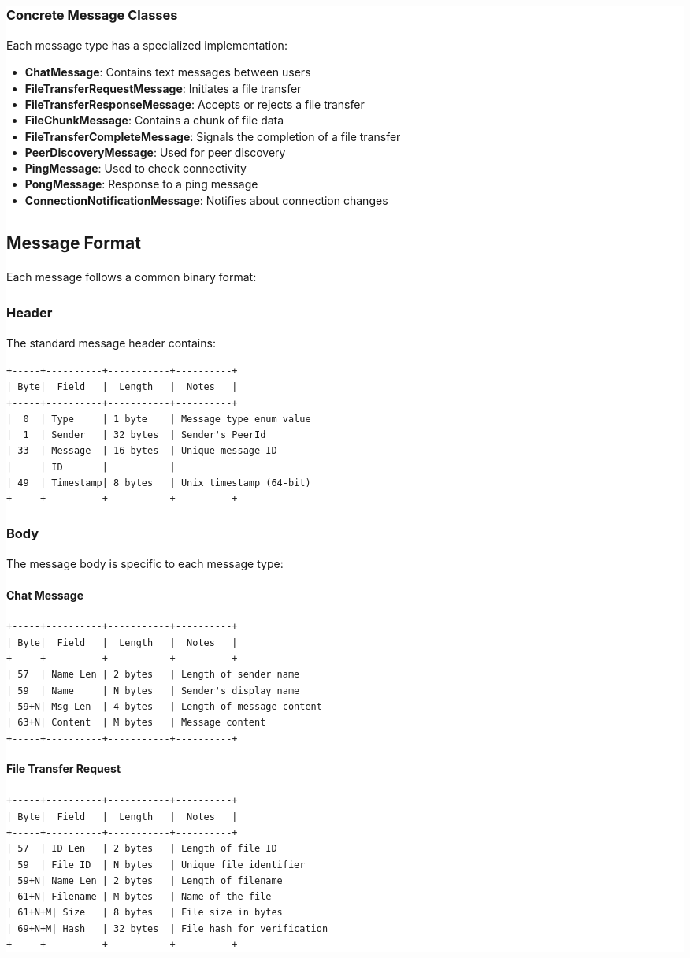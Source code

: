 ### Concrete Message Classes

Each message type has a specialized implementation:

- **ChatMessage**: Contains text messages between users
- **FileTransferRequestMessage**: Initiates a file transfer
- **FileTransferResponseMessage**: Accepts or rejects a file transfer
- **FileChunkMessage**: Contains a chunk of file data
- **FileTransferCompleteMessage**: Signals the completion of a file transfer
- **PeerDiscoveryMessage**: Used for peer discovery
- **PingMessage**: Used to check connectivity
- **PongMessage**: Response to a ping message
- **ConnectionNotificationMessage**: Notifies about connection changes

## Message Format

Each message follows a common binary format:

### Header

The standard message header contains:

```
+-----+----------+-----------+----------+
| Byte|  Field   |  Length   |  Notes   |
+-----+----------+-----------+----------+
|  0  | Type     | 1 byte    | Message type enum value
|  1  | Sender   | 32 bytes  | Sender's PeerId 
| 33  | Message  | 16 bytes  | Unique message ID
|     | ID       |           |
| 49  | Timestamp| 8 bytes   | Unix timestamp (64-bit)
+-----+----------+-----------+----------+
```

### Body

The message body is specific to each message type:

#### Chat Message

```
+-----+----------+-----------+----------+
| Byte|  Field   |  Length   |  Notes   |
+-----+----------+-----------+----------+
| 57  | Name Len | 2 bytes   | Length of sender name
| 59  | Name     | N bytes   | Sender's display name
| 59+N| Msg Len  | 4 bytes   | Length of message content
| 63+N| Content  | M bytes   | Message content
+-----+----------+-----------+----------+
```

#### File Transfer Request

```
+-----+----------+-----------+----------+
| Byte|  Field   |  Length   |  Notes   |
+-----+----------+-----------+----------+
| 57  | ID Len   | 2 bytes   | Length of file ID
| 59  | File ID  | N bytes   | Unique file identifier
| 59+N| Name Len | 2 bytes   | Length of filename
| 61+N| Filename | M bytes   | Name of the file
| 61+N+M| Size   | 8 bytes   | File size in bytes
| 69+N+M| Hash   | 32 bytes  | File hash for verification
+-----+----------+-----------+----------+
```

